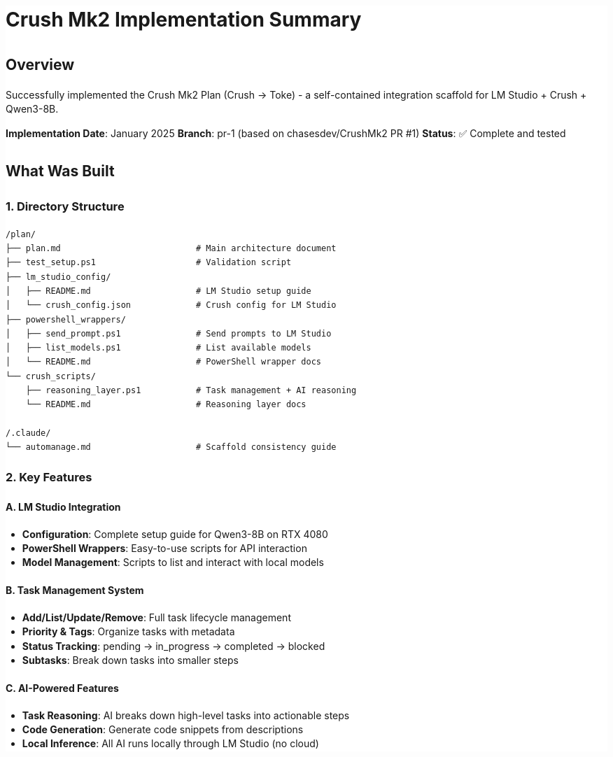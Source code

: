 # Crush Mk2 Implementation Summary

## Overview

Successfully implemented the Crush Mk2 Plan (Crush → Toke) - a self-contained integration scaffold for LM Studio + Crush + Qwen3-8B.

**Implementation Date**: January 2025
**Branch**: pr-1 (based on chasesdev/CrushMk2 PR #1)
**Status**: ✅ Complete and tested

## What Was Built

### 1. Directory Structure

```
/plan/
├── plan.md                           # Main architecture document
├── test_setup.ps1                    # Validation script
├── lm_studio_config/
│   ├── README.md                     # LM Studio setup guide
│   └── crush_config.json             # Crush config for LM Studio
├── powershell_wrappers/
│   ├── send_prompt.ps1               # Send prompts to LM Studio
│   ├── list_models.ps1               # List available models
│   └── README.md                     # PowerShell wrapper docs
└── crush_scripts/
    ├── reasoning_layer.ps1           # Task management + AI reasoning
    └── README.md                     # Reasoning layer docs

/.claude/
└── automanage.md                     # Scaffold consistency guide
```

### 2. Key Features

#### A. LM Studio Integration
- **Configuration**: Complete setup guide for Qwen3-8B on RTX 4080
- **PowerShell Wrappers**: Easy-to-use scripts for API interaction
- **Model Management**: Scripts to list and interact with local models

#### B. Task Management System
- **Add/List/Update/Remove**: Full task lifecycle management
- **Priority & Tags**: Organize tasks with metadata
- **Status Tracking**: pending → in_progress → completed → blocked
- **Subtasks**: Break down tasks into smaller steps

#### C. AI-Powered Features
- **Task Reasoning**: AI breaks down high-level tasks into actionable steps
- **Code Generation**: Generate code snippets from descriptions
- **Local Inference**: All AI runs locally through LM Studio (no cloud)
